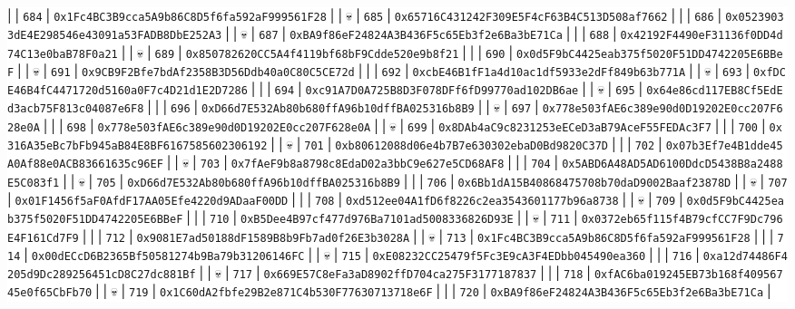|  | `684` | `0x1Fc4BC3B9cca5A9b86C8D5f6fa592aF999561F28` |
| 💀 | `685` | `0x65716C431242F309E5F4cF63B4C513D508af7662` |
|  | `686` | `0x05239033dE4E298546e43091a53FADB8DbE252A3` |
| 💀 | `687` | `0xBA9f86eF24824A3B436F5c65Eb3f2e6Ba3bE71Ca` |
|  | `688` | `0x42192F4490eF31136f0DD4d74C13e0baB78F0a21` |
| 💀 | `689` | `0x850782620CC5A4f4119bf68bF9Cdde520e9b8f21` |
|  | `690` | `0x0d5F9bC4425eab375f5020F51DD4742205E6BBeF` |
| 💀 | `691` | `0x9CB9F2Bfe7bdAf2358B3D56Ddb40a0C80C5CE72d` |
|  | `692` | `0xcbE46B1fF1a4d10ac1df5933e2dFf849b63b771A` |
| 💀 | `693` | `0xfDCE46B4fC4471720d5160a0F7c4D21d1E2D7286` |
|  | `694` | `0xc91A7D0A725B8D3F078DFf6fD99770ad102DB6ae` |
| 💀 | `695` | `0x64e86cd117EB8Cf5EdEd3acb75F813c04087e6F8` |
|  | `696` | `0xD66d7E532Ab80b680ffA96b10dffBA025316b8B9` |
| 💀 | `697` | `0x778e503fAE6c389e90d0D19202E0cc207F628e0A` |
|  | `698` | `0x778e503fAE6c389e90d0D19202E0cc207F628e0A` |
| 💀 | `699` | `0x8DAb4aC9c8231253eECeD3aB79AceF55FEDAc3F7` |
|  | `700` | `0x316A35eBc7bFb945aB84E8BF6167585602306192` |
| 💀 | `701` | `0xb80612088d06e4b7B7e630302ebaD0Bd9820C37D` |
|  | `702` | `0x07b3Ef7e4B1dde45A0Af88e0ACB83661635c96EF` |
| 💀 | `703` | `0x7fAeF9b8a8798c8EdaD02a3bbC9e627e5CD68AF8` |
|  | `704` | `0x5ABD6A48AD5AD6100DdcD5438B8a2488E5C083f1` |
| 💀 | `705` | `0xD66d7E532Ab80b680ffA96b10dffBA025316b8B9` |
|  | `706` | `0x6Bb1dA15B40868475708b70daD9002Baaf23878D` |
| 💀 | `707` | `0x01F1456f5aF0AfdF17AA05Efe4220d9ADaaF00DD` |
|  | `708` | `0xd512ee04A1fD6f8226c2ea3543601177b96a8738` |
| 💀 | `709` | `0x0d5F9bC4425eab375f5020F51DD4742205E6BBeF` |
|  | `710` | `0xB5Dee4B97cf477d976Ba7101ad5008336826D93E` |
| 💀 | `711` | `0x0372eb65f115f4B79cfCC7F9Dc796E4F161Cd7F9` |
|  | `712` | `0x9081E7ad50188dF1589B8b9Fb7ad0f26E3b3028A` |
| 💀 | `713` | `0x1Fc4BC3B9cca5A9b86C8D5f6fa592aF999561F28` |
|  | `714` | `0x00dECcD6B2365Bf50581274b9Ba79b31206146FC` |
| 💀 | `715` | `0xE08232CC25479f5Fc3E9cA3F4EDbb045490ea360` |
|  | `716` | `0xa12d74486F4205d9Dc289256451cD8C27dc881Bf` |
| 💀 | `717` | `0x669E57C8eFa3aD8902ffD704ca275F3177187837` |
|  | `718` | `0xfAC6ba019245EB73b168f40956745e0f65CbFb70` |
| 💀 | `719` | `0x1C60dA2fbfe29B2e871C4b530F77630713718e6F` |
|  | `720` | `0xBA9f86eF24824A3B436F5c65Eb3f2e6Ba3bE71Ca` |